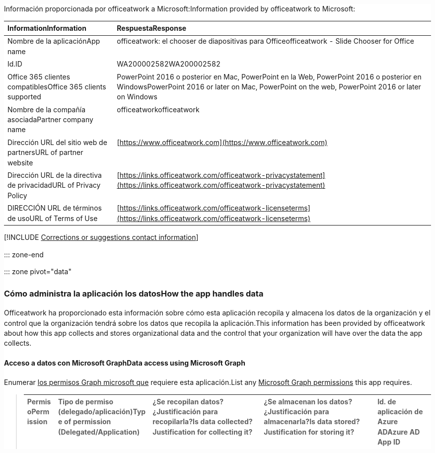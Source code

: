 <span data-ttu-id="c91d1-107">Información proporcionada por officeatwork a Microsoft:</span><span class="sxs-lookup"><span data-stu-id="c91d1-107">Information provided by officeatwork to Microsoft:</span></span>

| <span data-ttu-id="c91d1-108">**Information**</span><span class="sxs-lookup"><span data-stu-id="c91d1-108">**Information**</span></span> | <span data-ttu-id="c91d1-109">**Respuesta**</span><span class="sxs-lookup"><span data-stu-id="c91d1-109">**Response**</span></span> |
|:----------------|:-------------|
| <span data-ttu-id="c91d1-110">Nombre de la aplicación</span><span class="sxs-lookup"><span data-stu-id="c91d1-110">App name</span></span> | <span data-ttu-id="c91d1-111">officeatwork: el chooser de diapositivas para Office</span><span class="sxs-lookup"><span data-stu-id="c91d1-111">officeatwork - Slide Chooser for Office</span></span> |
| <span data-ttu-id="c91d1-112">Id.</span><span class="sxs-lookup"><span data-stu-id="c91d1-112">ID</span></span> | <span data-ttu-id="c91d1-113">WA200002582</span><span class="sxs-lookup"><span data-stu-id="c91d1-113">WA200002582</span></span> |
| <span data-ttu-id="c91d1-114">Office 365 clientes compatibles</span><span class="sxs-lookup"><span data-stu-id="c91d1-114">Office 365 clients supported</span></span> | <span data-ttu-id="c91d1-115">PowerPoint 2016 o posterior en Mac, PowerPoint en la Web, PowerPoint 2016 o posterior en Windows</span><span class="sxs-lookup"><span data-stu-id="c91d1-115">PowerPoint 2016 or later on Mac, PowerPoint on the web, PowerPoint 2016 or later on Windows</span></span> |
| <span data-ttu-id="c91d1-116">Nombre de la compañía asociada</span><span class="sxs-lookup"><span data-stu-id="c91d1-116">Partner company name</span></span> | <span data-ttu-id="c91d1-117">officeatwork</span><span class="sxs-lookup"><span data-stu-id="c91d1-117">officeatwork</span></span> |
| <span data-ttu-id="c91d1-118">Dirección URL del sitio web de partners</span><span class="sxs-lookup"><span data-stu-id="c91d1-118">URL of partner website</span></span> | [https://www.officeatwork.com](https://www.officeatwork.com) |
| <span data-ttu-id="c91d1-119">Dirección URL de la directiva de privacidad</span><span class="sxs-lookup"><span data-stu-id="c91d1-119">URL of Privacy Policy</span></span> | [https://links.officeatwork.com/officeatwork-privacystatement](https://links.officeatwork.com/officeatwork-privacystatement) |
| <span data-ttu-id="c91d1-120">DIRECCIÓN URL de términos de uso</span><span class="sxs-lookup"><span data-stu-id="c91d1-120">URL of Terms of Use</span></span> | [https://links.officeatwork.com/officeatwork-licenseterms](https://links.officeatwork.com/officeatwork-licenseterms) |

 [!INCLUDE [Corrections or suggestions contact information](../includes/corrections-or-suggestions.md)]

::: zone-end

::: zone pivot="data"

### <a name="how-the-app-handles-data"></a><span data-ttu-id="c91d1-121">Cómo administra la aplicación los datos</span><span class="sxs-lookup"><span data-stu-id="c91d1-121">How the app handles data</span></span>

<span data-ttu-id="c91d1-122">Officeatwork ha proporcionado esta información sobre cómo esta aplicación recopila y almacena los datos de la organización y el control que la organización tendrá sobre los datos que recopila la aplicación.</span><span class="sxs-lookup"><span data-stu-id="c91d1-122">This information has been provided by officeatwork about how this app collects and stores organizational data and the control that your organization will have over the data the app collects.</span></span>

#### <a name="data-access-using-microsoft-graph"></a><span data-ttu-id="c91d1-123">Acceso a datos con Microsoft Graph</span><span class="sxs-lookup"><span data-stu-id="c91d1-123">Data access using Microsoft Graph</span></span>

<span data-ttu-id="c91d1-124">Enumerar [los permisos Graph microsoft que](https://docs.microsoft.com/graph/permissions-reference) requiere esta aplicación.</span><span class="sxs-lookup"><span data-stu-id="c91d1-124">List any [Microsoft Graph permissions](https://docs.microsoft.com/graph/permissions-reference) this app requires.</span></span>

>| <span data-ttu-id="c91d1-125">**Permiso**</span><span class="sxs-lookup"><span data-stu-id="c91d1-125">**Permission**</span></span>  | <span data-ttu-id="c91d1-126">**Tipo de permiso (delegado/aplicación)**</span><span class="sxs-lookup"><span data-stu-id="c91d1-126">**Type of permission (Delegated/Application)**</span></span> | <span data-ttu-id="c91d1-127">**¿Se recopilan datos? ¿Justificación para recopilarla?**</span><span class="sxs-lookup"><span data-stu-id="c91d1-127">**Is data collected? Justification for collecting it?**</span></span> | <span data-ttu-id="c91d1-128">**¿Se almacenan los datos? ¿Justificación para almacenarla?**</span><span class="sxs-lookup"><span data-stu-id="c91d1-128">**Is data stored? Justification for storing it?**</span></span> | <span data-ttu-id="c91d1-129">**Id. de aplicación de Azure AD**</span><span class="sxs-lookup"><span data-stu-id="c91d1-129">**Azure AD App ID**</span></span> |
>|:----------------|:--------------------|:---------------------------------------------------|:--------------------------|:--------------------------|